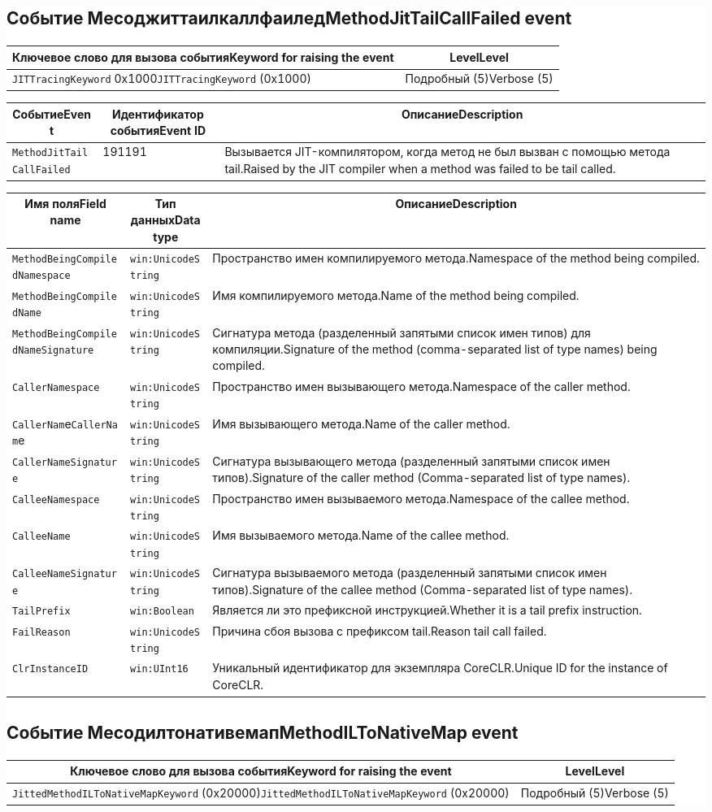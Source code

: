 ## <a name="methodjittailcallfailed-event"></a><span data-ttu-id="7358a-487">Событие Месоджиттаилкаллфаилед</span><span class="sxs-lookup"><span data-stu-id="7358a-487">MethodJitTailCallFailed event</span></span>

|<span data-ttu-id="7358a-488">Ключевое слово для вызова события</span><span class="sxs-lookup"><span data-stu-id="7358a-488">Keyword for raising the event</span></span>|<span data-ttu-id="7358a-489">Level</span><span class="sxs-lookup"><span data-stu-id="7358a-489">Level</span></span>|
|-----------------------------------|-----------|
|<span data-ttu-id="7358a-490">`JITTracingKeyword` 0x1000</span><span class="sxs-lookup"><span data-stu-id="7358a-490">`JITTracingKeyword` (0x1000)</span></span> |<span data-ttu-id="7358a-491">Подробный (5)</span><span class="sxs-lookup"><span data-stu-id="7358a-491">Verbose (5)</span></span>|

|<span data-ttu-id="7358a-492">Событие</span><span class="sxs-lookup"><span data-stu-id="7358a-492">Event</span></span>|<span data-ttu-id="7358a-493">Идентификатор события</span><span class="sxs-lookup"><span data-stu-id="7358a-493">Event ID</span></span>|<span data-ttu-id="7358a-494">Описание</span><span class="sxs-lookup"><span data-stu-id="7358a-494">Description</span></span>|
|-----------|--------------|-----------------|
|`MethodJitTailCallFailed`|<span data-ttu-id="7358a-495">191</span><span class="sxs-lookup"><span data-stu-id="7358a-495">191</span></span>|<span data-ttu-id="7358a-496">Вызывается JIT-компилятором, когда метод не был вызван с помощью метода tail.</span><span class="sxs-lookup"><span data-stu-id="7358a-496">Raised by the JIT compiler when a method was failed to be tail called.</span></span>|

|<span data-ttu-id="7358a-497">Имя поля</span><span class="sxs-lookup"><span data-stu-id="7358a-497">Field name</span></span>|<span data-ttu-id="7358a-498">Тип данных</span><span class="sxs-lookup"><span data-stu-id="7358a-498">Data type</span></span>|<span data-ttu-id="7358a-499">Описание</span><span class="sxs-lookup"><span data-stu-id="7358a-499">Description</span></span>|
|----------------|---------------|-----------------|
|`MethodBeingCompiledNamespace`|`win:UnicodeString`|<span data-ttu-id="7358a-500">Пространство имен компилируемого метода.</span><span class="sxs-lookup"><span data-stu-id="7358a-500">Namespace of the method being compiled.</span></span>|
|`MethodBeingCompiledName`|`win:UnicodeString`|<span data-ttu-id="7358a-501">Имя компилируемого метода.</span><span class="sxs-lookup"><span data-stu-id="7358a-501">Name of the method being compiled.</span></span>|
|`MethodBeingCompiledNameSignature`|`win:UnicodeString`|<span data-ttu-id="7358a-502">Сигнатура метода (разделенный запятыми список имен типов) для компиляции.</span><span class="sxs-lookup"><span data-stu-id="7358a-502">Signature of the method (comma-separated list of type names) being compiled.</span></span>|
|`CallerNamespace`|`win:UnicodeString`|<span data-ttu-id="7358a-503">Пространство имен вызывающего метода.</span><span class="sxs-lookup"><span data-stu-id="7358a-503">Namespace of the caller method.</span></span>|
|<span data-ttu-id="7358a-504">`CallerNam`e</span><span class="sxs-lookup"><span data-stu-id="7358a-504">`CallerNam`e</span></span>|`win:UnicodeString`|<span data-ttu-id="7358a-505">Имя вызывающего метода.</span><span class="sxs-lookup"><span data-stu-id="7358a-505">Name of the caller method.</span></span>|
|`CallerNameSignature`|`win:UnicodeString`|<span data-ttu-id="7358a-506">Сигнатура вызывающего метода (разделенный запятыми список имен типов).</span><span class="sxs-lookup"><span data-stu-id="7358a-506">Signature of the caller method (Comma-separated list of type names).</span></span>|
|`CalleeNamespace`|`win:UnicodeString`|<span data-ttu-id="7358a-507">Пространство имен вызываемого метода.</span><span class="sxs-lookup"><span data-stu-id="7358a-507">Namespace of the callee method.</span></span>|
|`CalleeName`|`win:UnicodeString`|<span data-ttu-id="7358a-508">Имя вызываемого метода.</span><span class="sxs-lookup"><span data-stu-id="7358a-508">Name of the callee method.</span></span>|
|`CalleeNameSignature`|`win:UnicodeString`|<span data-ttu-id="7358a-509">Сигнатура вызываемого метода (разделенный запятыми список имен типов).</span><span class="sxs-lookup"><span data-stu-id="7358a-509">Signature of the callee method (Comma-separated list of type names).</span></span>|
|`TailPrefix`|`win:Boolean`|<span data-ttu-id="7358a-510">Является ли это префиксной инструкцией.</span><span class="sxs-lookup"><span data-stu-id="7358a-510">Whether it is a tail prefix instruction.</span></span>|
|`FailReason`|`win:UnicodeString`|<span data-ttu-id="7358a-511">Причина сбоя вызова с префиксом tail.</span><span class="sxs-lookup"><span data-stu-id="7358a-511">Reason tail call failed.</span></span>|
|`ClrInstanceID`|`win:UInt16`|<span data-ttu-id="7358a-512">Уникальный идентификатор для экземпляра CoreCLR.</span><span class="sxs-lookup"><span data-stu-id="7358a-512">Unique ID for the instance of CoreCLR.</span></span>|

## <a name="methodiltonativemap-event"></a><span data-ttu-id="7358a-513">Событие Месодилтонативемап</span><span class="sxs-lookup"><span data-stu-id="7358a-513">MethodILToNativeMap event</span></span>

|<span data-ttu-id="7358a-514">Ключевое слово для вызова события</span><span class="sxs-lookup"><span data-stu-id="7358a-514">Keyword for raising the event</span></span>|<span data-ttu-id="7358a-515">Level</span><span class="sxs-lookup"><span data-stu-id="7358a-515">Level</span></span>|
|-----------------------------------|-----------|
|<span data-ttu-id="7358a-516">`JittedMethodILToNativeMapKeyword` (0x20000)</span><span class="sxs-lookup"><span data-stu-id="7358a-516">`JittedMethodILToNativeMapKeyword` (0x20000)</span></span> |<span data-ttu-id="7358a-517">Подробный (5)</span><span class="sxs-lookup"><span data-stu-id="7358a-517">Verbose (5)</span></span>|
